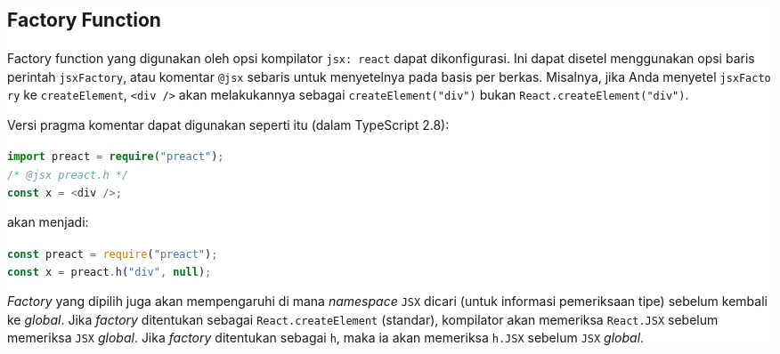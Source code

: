 ## Factory Function

Factory function yang digunakan oleh opsi kompilator `jsx: react` dapat dikonfigurasi. Ini dapat disetel menggunakan opsi baris perintah `jsxFactory`, atau komentar `@jsx` sebaris untuk menyetelnya pada basis per berkas. Misalnya, jika Anda menyetel `jsxFactory` ke `createElement`, `<div />` akan melakukannya sebagai `createElement("div")` bukan `React.createElement("div")`.

Versi pragma komentar dapat digunakan seperti itu (dalam TypeScript 2.8):

```ts
import preact = require("preact");
/* @jsx preact.h */
const x = <div />;
```

akan menjadi:

```ts
const preact = require("preact");
const x = preact.h("div", null);
```

_Factory_ yang dipilih juga akan mempengaruhi di mana _namespace_ `JSX` dicari (untuk informasi pemeriksaan tipe) sebelum kembali ke _global_. Jika _factory_ ditentukan sebagai `React.createElement` (standar), kompilator akan memeriksa `React.JSX` sebelum memeriksa `JSX` _global_. Jika _factory_ ditentukan sebagai `h`, maka ia akan memeriksa `h.JSX` sebelum `JSX` _global_.
